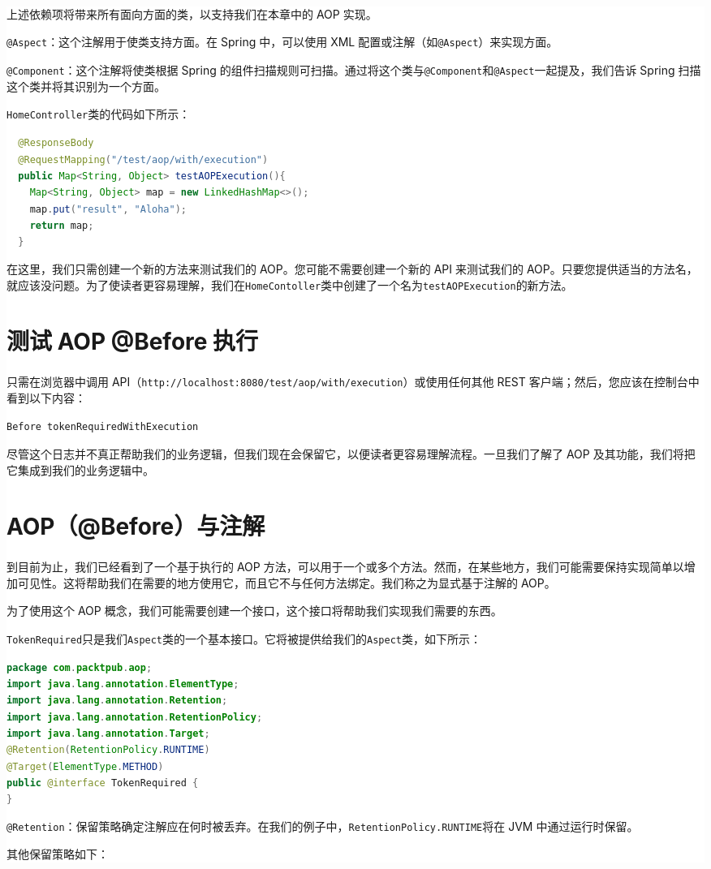 上述依赖项将带来所有面向方面的类，以支持我们在本章中的 AOP 实现。

`@Aspect`：这个注解用于使类支持方面。在 Spring 中，可以使用 XML 配置或注解（如`@Aspect`）来实现方面。

`@Component`：这个注解将使类根据 Spring 的组件扫描规则可扫描。通过将这个类与`@Component`和`@Aspect`一起提及，我们告诉 Spring 扫描这个类并将其识别为一个方面。

`HomeController`类的代码如下所示：

```java
  @ResponseBody
  @RequestMapping("/test/aop/with/execution") 
  public Map<String, Object> testAOPExecution(){
    Map<String, Object> map = new LinkedHashMap<>();
    map.put("result", "Aloha");
    return map;
  }
```

在这里，我们只需创建一个新的方法来测试我们的 AOP。您可能不需要创建一个新的 API 来测试我们的 AOP。只要您提供适当的方法名，就应该没问题。为了使读者更容易理解，我们在`HomeContoller`类中创建了一个名为`testAOPExecution`的新方法。

# 测试 AOP @Before 执行

只需在浏览器中调用 API（`http://localhost:8080/test/aop/with/execution`）或使用任何其他 REST 客户端；然后，您应该在控制台中看到以下内容：

```java
Before tokenRequiredWithExecution
```

尽管这个日志并不真正帮助我们的业务逻辑，但我们现在会保留它，以便读者更容易理解流程。一旦我们了解了 AOP 及其功能，我们将把它集成到我们的业务逻辑中。

# AOP（@Before）与注解

到目前为止，我们已经看到了一个基于执行的 AOP 方法，可以用于一个或多个方法。然而，在某些地方，我们可能需要保持实现简单以增加可见性。这将帮助我们在需要的地方使用它，而且它不与任何方法绑定。我们称之为显式基于注解的 AOP。

为了使用这个 AOP 概念，我们可能需要创建一个接口，这个接口将帮助我们实现我们需要的东西。

`TokenRequired`只是我们`Aspect`类的一个基本接口。它将被提供给我们的`Aspect`类，如下所示：

```java
package com.packtpub.aop;
import java.lang.annotation.ElementType;
import java.lang.annotation.Retention;
import java.lang.annotation.RetentionPolicy;
import java.lang.annotation.Target;
@Retention(RetentionPolicy.RUNTIME)
@Target(ElementType.METHOD)
public @interface TokenRequired {
}
```

`@Retention`：保留策略确定注解应在何时被丢弃。在我们的例子中，`RetentionPolicy.RUNTIME`将在 JVM 中通过运行时保留。

其他保留策略如下：
